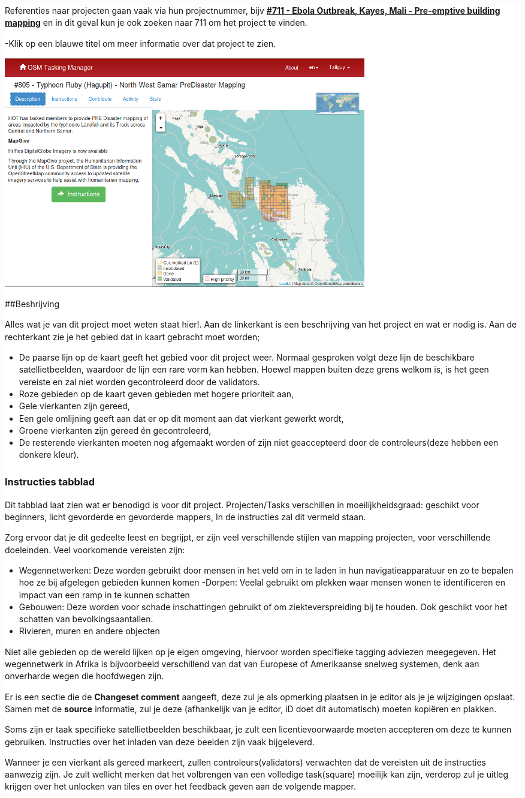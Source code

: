 Referenties naar projecten gaan vaak via hun projectnummer, bijv [**#711 - Ebola Outbreak, Kayes, Mali - Pre-emptive building mapping**](http://tasks.hotosm.org/project/711) en in dit geval kun je ook zoeken naar 711 om het project te vinden.


-Klik op een blauwe titel om meer informatie over dat project te zien.

![Job description][]

##Beshrijving

Alles wat je van dit project moet weten staat hier!. Aan de linkerkant is een beschrijving van het project en wat er nodig is. Aan de rechterkant zie je het gebied dat in kaart gebracht moet worden;  

- De paarse lijn op de kaart geeft het gebied voor dit project weer. Normaal gesproken volgt deze lijn de beschikbare satellietbeelden, waardoor de lijn een rare vorm kan hebben. Hoewel mappen buiten deze grens welkom is, is het geen vereiste en zal niet worden gecontroleerd door de validators.  
- Roze gebieden op de kaart geven gebieden met hogere prioriteit aan,  
- Gele vierkanten zijn gereed,  
- Een gele omlijning geeft aan dat er op dit moment aan dat vierkant gewerkt wordt,  
- Groene vierkanten zijn gereed én gecontroleerd,   
- De resterende vierkanten moeten nog afgemaakt worden of zijn niet geaccepteerd door de controleurs(deze hebben een donkere kleur).  

### Instructies tabblad
Dit tabblad laat zien wat er benodigd is voor dit project. Projecten/Tasks verschillen in moeilijkheidsgraad: geschikt voor beginners, licht gevorderde en gevorderde mappers, In de instructies zal dit vermeld staan. 

Zorg ervoor dat je dit gedeelte leest en begrijpt, er zijn veel verschillende stijlen van mapping projecten, voor verschillende doeleinden. Veel voorkomende vereisten zijn:

- Wegennetwerken: Deze worden gebruikt door mensen in het veld om in te laden in hun navigatieapparatuur en zo te bepalen hoe ze bij afgelegen gebieden kunnen komen
-Dorpen: Veelal gebruikt om plekken waar mensen wonen te identificeren en impact van een ramp in te kunnen schatten
- Gebouwen: Deze worden voor schade inschattingen gebruikt of om ziekteverspreiding bij te houden. Ook geschikt voor het schatten van bevolkingsaantallen.
- Rivieren, muren en andere objecten

Niet alle gebieden op de wereld lijken op je eigen omgeving, hiervoor worden specifieke tagging adviezen meegegeven. Het wegennetwerk in Afrika is bijvoorbeeld verschillend van dat van Europese of Amerikaanse snelweg systemen, denk aan onverharde wegen die hoofdwegen zijn.

Er is een sectie die de  **Changeset comment**  aangeeft, deze zul je als opmerking plaatsen in je editor als je je wijzigingen opslaat. Samen met de **source** informatie, zul je deze (afhankelijk van je editor, iD doet dit automatisch) moeten kopiëren en plakken.

Soms zijn er taak specifieke satellietbeelden beschikbaar, je zult een licentievoorwaarde moeten accepteren om deze te kunnen gebruiken.
Instructies over het inladen van deze beelden zijn vaak bijgeleverd.

Wanneer je een vierkant als gereed markeert, zullen controleurs(validators) verwachten dat de vereisten uit de instructies aanwezig zijn. Je zult wellicht merken dat het volbrengen van een volledige task(square) moeilijk kan zijn, verderop zul je uitleg krijgen over het unlocken van tiles en over het feedback geven aan de volgende mapper.


[Tasking Manager Login]: /images/coordination/tasking_manager_image01.png
[Tasking Manager Username_list]: /images/coordination/tasking_manager_image02.png
[Authorizing access to OSM account by the Tasking Manager]: /images/coordination/tasking_manager_image03.png
[Job description]: /images/coordination/tasking_manager_image04.png
[Picking a task]: /images/coordination/tasking_manager_image05.png
[Assigned task square]: /images/coordination/tasking_manager_image06.png
[Editing options]: /images/coordination/tasking_manager_image07.png
[IRC_help]: /images/coordination/tasking_manager_image08.png
[IRC using]: /images/coordination/tasking_manager_image09.png
[Tasking Manager About]: /images/coordination/tasking_manager_image011.png
[Tasking Manager Languages]: /images/coordination/tasking_manager_image012.png
